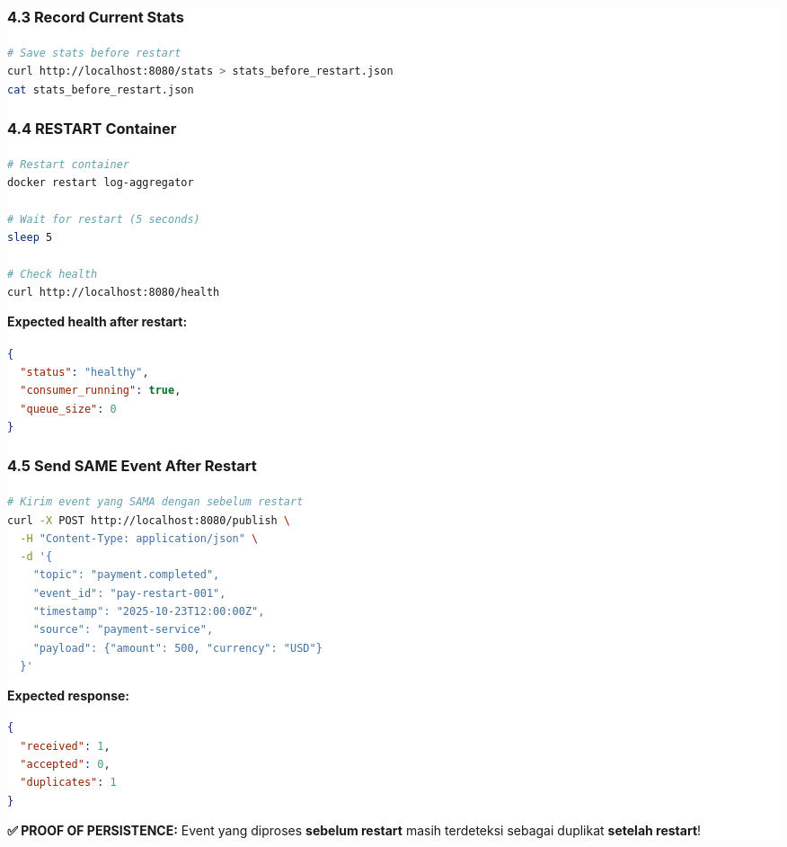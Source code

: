 ### 4.3 Record Current Stats

```bash
# Save stats before restart
curl http://localhost:8080/stats > stats_before_restart.json
cat stats_before_restart.json
```

### 4.4 RESTART Container

```bash
# Restart container
docker restart log-aggregator

# Wait for restart (5 seconds)
sleep 5

# Check health
curl http://localhost:8080/health
```

**Expected health after restart:**
```json
{
  "status": "healthy",
  "consumer_running": true,
  "queue_size": 0
}
```

### 4.5 Send SAME Event After Restart

```bash
# Kirim event yang SAMA dengan sebelum restart
curl -X POST http://localhost:8080/publish \
  -H "Content-Type: application/json" \
  -d '{
    "topic": "payment.completed",
    "event_id": "pay-restart-001",
    "timestamp": "2025-10-23T12:00:00Z",
    "source": "payment-service",
    "payload": {"amount": 500, "currency": "USD"}
  }'
```

**Expected response:**
```json
{
  "received": 1,
  "accepted": 0,
  "duplicates": 1
}
```

**✅ PROOF OF PERSISTENCE:**
Event yang diproses **sebelum restart** masih terdeteksi sebagai duplikat **setelah restart**!
